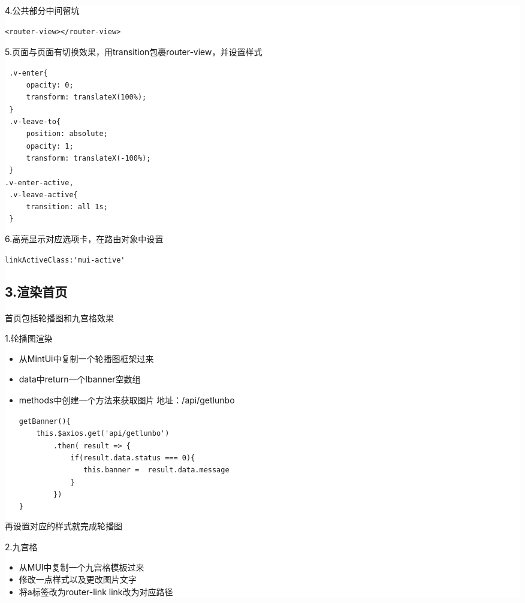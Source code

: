 4.公共部分中间留坑

```
<router-view></router-view>
```

5.页面与页面有切换效果，用transition包裹router-view，并设置样式

```
 .v-enter{
     opacity: 0;
     transform: translateX(100%);
 }
 .v-leave-to{
     position: absolute;
     opacity: 1;
     transform: translateX(-100%);
 }
.v-enter-active,
 .v-leave-active{
     transition: all 1s;
 }
```

6.高亮显示对应选项卡，在路由对象中设置

```
linkActiveClass:'mui-active'
```

## 3.渲染首页

首页包括轮播图和九宫格效果

1.轮播图渲染

- 从MintUi中复制一个轮播图框架过来

- data中return一个lbanner空数组

- methods中创建一个方法来获取图片 地址：/api/getlunbo

  ```
  getBanner(){
      this.$axios.get('api/getlunbo')
          .then( result => {
              if(result.data.status === 0){
                 this.banner =  result.data.message
              }
          })
  }
  ```

再设置对应的样式就完成轮播图

2.九宫格

- 从MUI中复制一个九宫格模板过来
- 修改一点样式以及更改图片文字
- 将a标签改为router-link link改为对应路径
